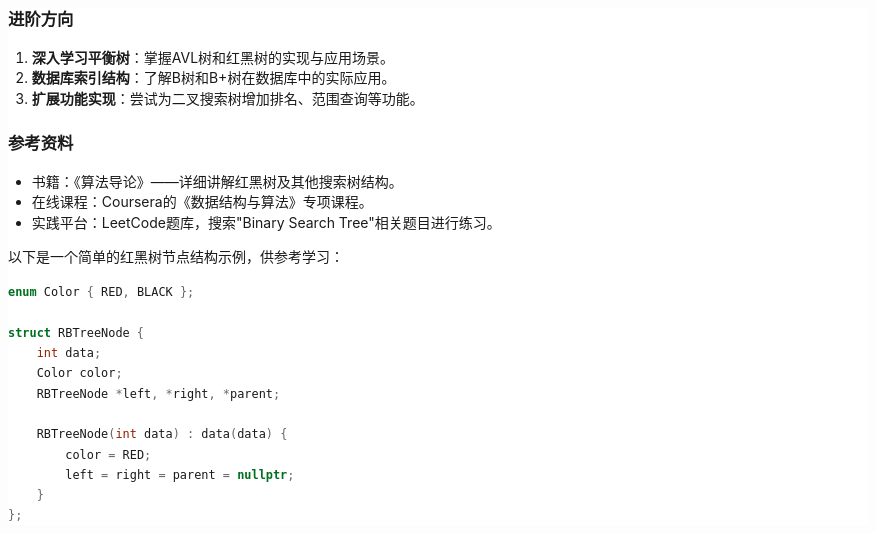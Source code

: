 ### 进阶方向
1. **深入学习平衡树**：掌握AVL树和红黑树的实现与应用场景。
2. **数据库索引结构**：了解B树和B+树在数据库中的实际应用。
3. **扩展功能实现**：尝试为二叉搜索树增加排名、范围查询等功能。

### 参考资料
- 书籍：《算法导论》——详细讲解红黑树及其他搜索树结构。
- 在线课程：Coursera的《数据结构与算法》专项课程。
- 实践平台：LeetCode题库，搜索"Binary Search Tree"相关题目进行练习。

以下是一个简单的红黑树节点结构示例，供参考学习：
```cpp
enum Color { RED, BLACK };

struct RBTreeNode {
    int data;
    Color color;
    RBTreeNode *left, *right, *parent;
    
    RBTreeNode(int data) : data(data) {
        color = RED;
        left = right = parent = nullptr;
    }
};
```
